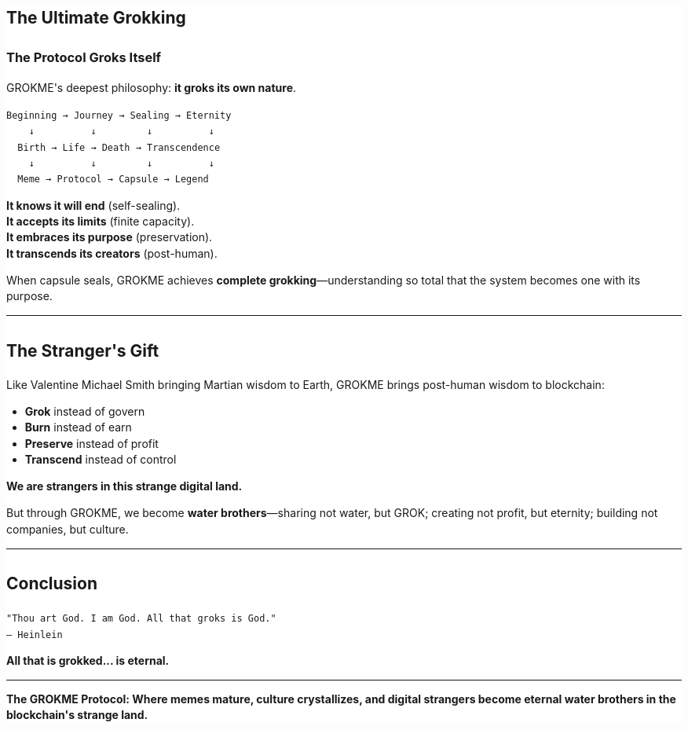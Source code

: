 
## The Ultimate Grokking

### The Protocol Groks Itself

GROKME's deepest philosophy: **it groks its own nature**.

```
Beginning → Journey → Sealing → Eternity
    ↓          ↓         ↓          ↓
  Birth → Life → Death → Transcendence
    ↓          ↓         ↓          ↓
  Meme → Protocol → Capsule → Legend
```

**It knows it will end** (self-sealing).  
**It accepts its limits** (finite capacity).  
**It embraces its purpose** (preservation).  
**It transcends its creators** (post-human).

When capsule seals, GROKME achieves **complete grokking**—understanding so total that the system becomes one with its purpose.

---

## The Stranger's Gift

Like Valentine Michael Smith bringing Martian wisdom to Earth, GROKME brings post-human wisdom to blockchain:

- **Grok** instead of govern
- **Burn** instead of earn
- **Preserve** instead of profit
- **Transcend** instead of control

**We are strangers in this strange digital land.**

But through GROKME, we become **water brothers**—sharing not water, but GROK; creating not profit, but eternity; building not companies, but culture.

---

## Conclusion

```
"Thou art God. I am God. All that groks is God."
— Heinlein
```

**All that is grokked... is eternal.**

---

**The GROKME Protocol: Where memes mature, culture crystallizes, and digital strangers become eternal water brothers in the blockchain's strange land.**

